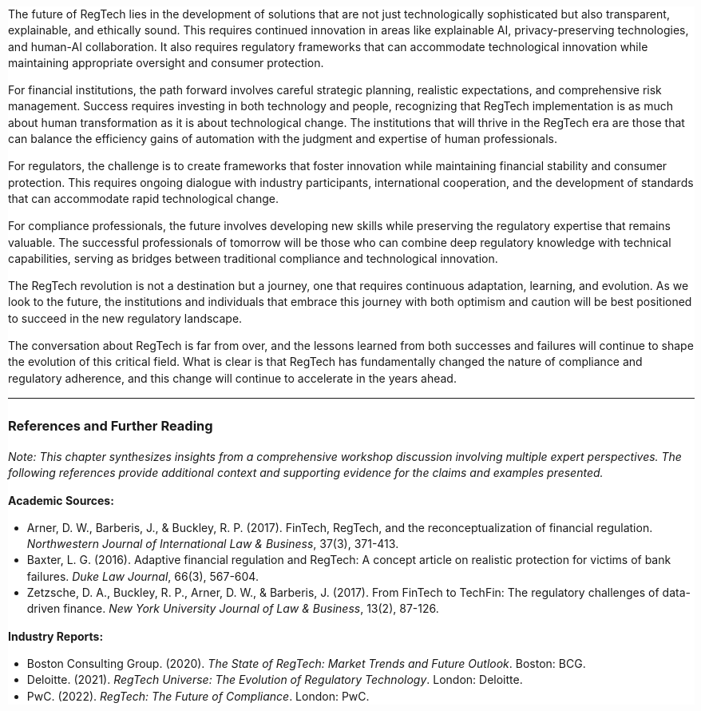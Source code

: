 The future of RegTech lies in the development of solutions that are not just technologically sophisticated but also transparent, explainable, and ethically sound. This requires continued innovation in areas like explainable AI, privacy-preserving technologies, and human-AI collaboration. It also requires regulatory frameworks that can accommodate technological innovation while maintaining appropriate oversight and consumer protection.

For financial institutions, the path forward involves careful strategic planning, realistic expectations, and comprehensive risk management. Success requires investing in both technology and people, recognizing that RegTech implementation is as much about human transformation as it is about technological change. The institutions that will thrive in the RegTech era are those that can balance the efficiency gains of automation with the judgment and expertise of human professionals.

For regulators, the challenge is to create frameworks that foster innovation while maintaining financial stability and consumer protection. This requires ongoing dialogue with industry participants, international cooperation, and the development of standards that can accommodate rapid technological change.

For compliance professionals, the future involves developing new skills while preserving the regulatory expertise that remains valuable. The successful professionals of tomorrow will be those who can combine deep regulatory knowledge with technical capabilities, serving as bridges between traditional compliance and technological innovation.

The RegTech revolution is not a destination but a journey, one that requires continuous adaptation, learning, and evolution. As we look to the future, the institutions and individuals that embrace this journey with both optimism and caution will be best positioned to succeed in the new regulatory landscape.

The conversation about RegTech is far from over, and the lessons learned from both successes and failures will continue to shape the evolution of this critical field. What is clear is that RegTech has fundamentally changed the nature of compliance and regulatory adherence, and this change will continue to accelerate in the years ahead.

---

### References and Further Reading

*Note: This chapter synthesizes insights from a comprehensive workshop discussion involving multiple expert perspectives. The following references provide additional context and supporting evidence for the claims and examples presented.*

**Academic Sources:**
- Arner, D. W., Barberis, J., & Buckley, R. P. (2017). FinTech, RegTech, and the reconceptualization of financial regulation. *Northwestern Journal of International Law & Business*, 37(3), 371-413.
- Baxter, L. G. (2016). Adaptive financial regulation and RegTech: A concept article on realistic protection for victims of bank failures. *Duke Law Journal*, 66(3), 567-604.
- Zetzsche, D. A., Buckley, R. P., Arner, D. W., & Barberis, J. (2017). From FinTech to TechFin: The regulatory challenges of data-driven finance. *New York University Journal of Law & Business*, 13(2), 87-126.

**Industry Reports:**
- Boston Consulting Group. (2020). *The State of RegTech: Market Trends and Future Outlook*. Boston: BCG.
- Deloitte. (2021). *RegTech Universe: The Evolution of Regulatory Technology*. London: Deloitte.
- PwC. (2022). *RegTech: The Future of Compliance*. London: PwC.
